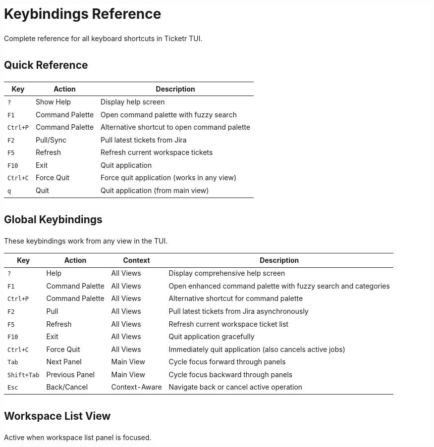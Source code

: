 # Keybindings Reference

Complete reference for all keyboard shortcuts in Ticketr TUI.

## Quick Reference

| Key | Action | Description |
|-----|--------|-------------|
| `?` | Show Help | Display help screen |
| `F1` | Command Palette | Open command palette with fuzzy search |
| `Ctrl+P` | Command Palette | Alternative shortcut to open command palette |
| `F2` | Pull/Sync | Pull latest tickets from Jira |
| `F5` | Refresh | Refresh current workspace tickets |
| `F10` | Exit | Quit application |
| `Ctrl+C` | Force Quit | Force quit application (works in any view) |
| `q` | Quit | Quit application (from main view) |

## Global Keybindings

These keybindings work from any view in the TUI.

| Key | Action | Context | Description |
|-----|--------|---------|-------------|
| `?` | Help | All Views | Display comprehensive help screen |
| `F1` | Command Palette | All Views | Open enhanced command palette with fuzzy search and categories |
| `Ctrl+P` | Command Palette | All Views | Alternative shortcut for command palette |
| `F2` | Pull | All Views | Pull latest tickets from Jira asynchronously |
| `F5` | Refresh | All Views | Refresh current workspace ticket list |
| `F10` | Exit | All Views | Quit application gracefully |
| `Ctrl+C` | Force Quit | All Views | Immediately quit application (also cancels active jobs) |
| `Tab` | Next Panel | Main View | Cycle focus forward through panels |
| `Shift+Tab` | Previous Panel | Main View | Cycle focus backward through panels |
| `Esc` | Back/Cancel | Context-Aware | Navigate back or cancel active operation |

## Workspace List View

Active when workspace list panel is focused.
